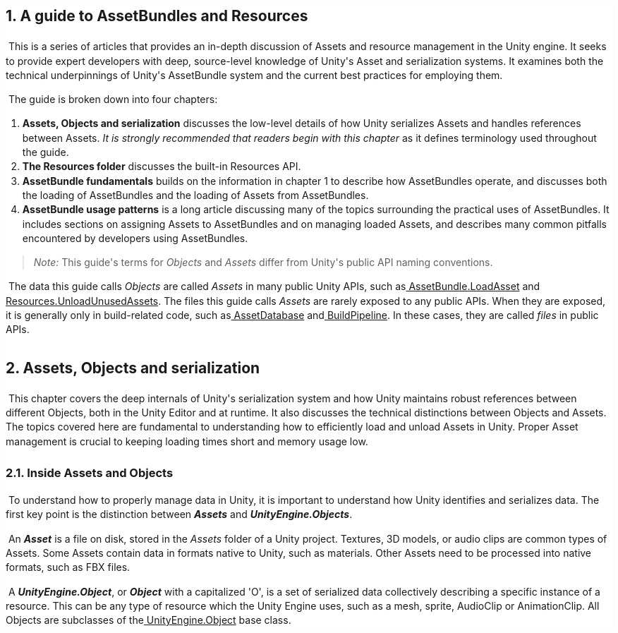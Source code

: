 ## 1. A guide to AssetBundles and Resources

​	This is a series of articles that provides an in-depth discussion of Assets and resource management in the Unity engine. It seeks to provide expert developers with deep, source-level knowledge of Unity's Asset and serialization systems. It examines both the technical underpinnings of Unity's AssetBundle system and the current best practices for employing them.

​	The guide is broken down into four chapters:

1. **Assets, Objects and serialization** discusses the low-level details of how Unity serializes Assets and handles references between Assets. *It is strongly recommended that readers begin with this chapter* as it defines terminology used throughout the guide.
2. **The Resources folder** discusses the built-in Resources API.
3. **AssetBundle fundamentals** builds on the information in chapter 1 to describe how AssetBundles operate, and discusses both the loading of AssetBundles and the loading of Assets from AssetBundles.
4. **AssetBundle usage patterns** is a long article discussing many of the topics surrounding the practical uses of AssetBundles. It includes sections on assigning Assets to AssetBundles and on managing loaded Assets, and describes many common pitfalls encountered by developers using AssetBundles.

>  *Note:* This guide's terms for *Objects* and *Assets* differ from Unity's public API naming conventions.

​	The data this guide calls *Objects* are called *Assets* in many public Unity APIs, such as[ AssetBundle.LoadAsset](http://docs.unity3d.com/ScriptReference/AssetBundle.LoadAsset.html) and[ Resources.UnloadUnusedAssets](http://docs.unity3d.com/ScriptReference/Resources.UnloadUnusedAssets.html). The files this guide calls *Assets* are rarely exposed to any public APIs. When they are exposed, it is generally only in build-related code, such as[ AssetDatabase](http://docs.unity3d.com/ScriptReference/AssetDatabase.html) and[ BuildPipeline](http://docs.unity3d.com/ScriptReference/BuildPipeline.html). In these cases, they are called *files* in public APIs.

## 2. Assets, Objects and serialization

​	This chapter covers the deep internals of Unity's serialization system and how Unity maintains robust references between different Objects, both in the Unity Editor and at runtime. It also discusses the technical distinctions between Objects and Assets. The topics covered here are fundamental to understanding how to efficiently load and unload Assets in Unity. Proper Asset management is crucial to keeping loading times short and memory usage low.

### 2.1. Inside Assets and Objects

​	To understand how to properly manage data in Unity, it is important to understand how Unity identifies and serializes data. The first key point is the distinction between ***Assets*** and ***UnityEngine.Objects***.

​	An ***Asset*** is a file on disk, stored in the *Assets* folder of a Unity project. Textures, 3D models, or audio clips are common types of Assets. Some Assets contain data in formats native to Unity, such as materials. Other Assets need to be processed into native formats, such as FBX files.

​	A ***UnityEngine.Object***, or ***Object*** with a capitalized 'O', is a set of serialized data collectively describing a specific instance of a resource. This can be any type of resource which the Unity Engine uses, such as a mesh, sprite, AudioClip or AnimationClip. All Objects are subclasses of the[ UnityEngine.Object](http://docs.unity3d.com/ScriptReference/Object.html) base class.
